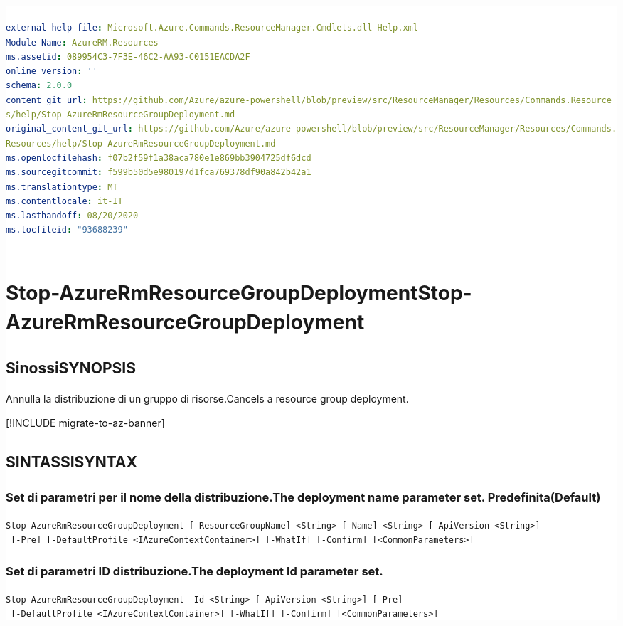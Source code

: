 ```yaml
---
external help file: Microsoft.Azure.Commands.ResourceManager.Cmdlets.dll-Help.xml
Module Name: AzureRM.Resources
ms.assetid: 089954C3-7F3E-46C2-AA93-C0151EACDA2F
online version: ''
schema: 2.0.0
content_git_url: https://github.com/Azure/azure-powershell/blob/preview/src/ResourceManager/Resources/Commands.Resources/help/Stop-AzureRmResourceGroupDeployment.md
original_content_git_url: https://github.com/Azure/azure-powershell/blob/preview/src/ResourceManager/Resources/Commands.Resources/help/Stop-AzureRmResourceGroupDeployment.md
ms.openlocfilehash: f07b2f59f1a38aca780e1e869bb3904725df6dcd
ms.sourcegitcommit: f599b50d5e980197d1fca769378df90a842b42a1
ms.translationtype: MT
ms.contentlocale: it-IT
ms.lasthandoff: 08/20/2020
ms.locfileid: "93688239"
---
```

# <span data-ttu-id="b72c1-101">Stop-AzureRmResourceGroupDeployment</span><span class="sxs-lookup"><span data-stu-id="b72c1-101">Stop-AzureRmResourceGroupDeployment</span></span>

## <span data-ttu-id="b72c1-102">Sinossi</span><span class="sxs-lookup"><span data-stu-id="b72c1-102">SYNOPSIS</span></span>
<span data-ttu-id="b72c1-103">Annulla la distribuzione di un gruppo di risorse.</span><span class="sxs-lookup"><span data-stu-id="b72c1-103">Cancels a resource group deployment.</span></span>

[!INCLUDE [migrate-to-az-banner](../../includes/migrate-to-az-banner.md)]

## <span data-ttu-id="b72c1-104">SINTASSI</span><span class="sxs-lookup"><span data-stu-id="b72c1-104">SYNTAX</span></span>

### <span data-ttu-id="b72c1-105">Set di parametri per il nome della distribuzione.</span><span class="sxs-lookup"><span data-stu-id="b72c1-105">The deployment name parameter set.</span></span> <span data-ttu-id="b72c1-106">Predefinita</span><span class="sxs-lookup"><span data-stu-id="b72c1-106">(Default)</span></span>
```
Stop-AzureRmResourceGroupDeployment [-ResourceGroupName] <String> [-Name] <String> [-ApiVersion <String>]
 [-Pre] [-DefaultProfile <IAzureContextContainer>] [-WhatIf] [-Confirm] [<CommonParameters>]
```

### <span data-ttu-id="b72c1-107">Set di parametri ID distribuzione.</span><span class="sxs-lookup"><span data-stu-id="b72c1-107">The deployment Id parameter set.</span></span>
```
Stop-AzureRmResourceGroupDeployment -Id <String> [-ApiVersion <String>] [-Pre]
 [-DefaultProfile <IAzureContextContainer>] [-WhatIf] [-Confirm] [<CommonParameters>]
```
